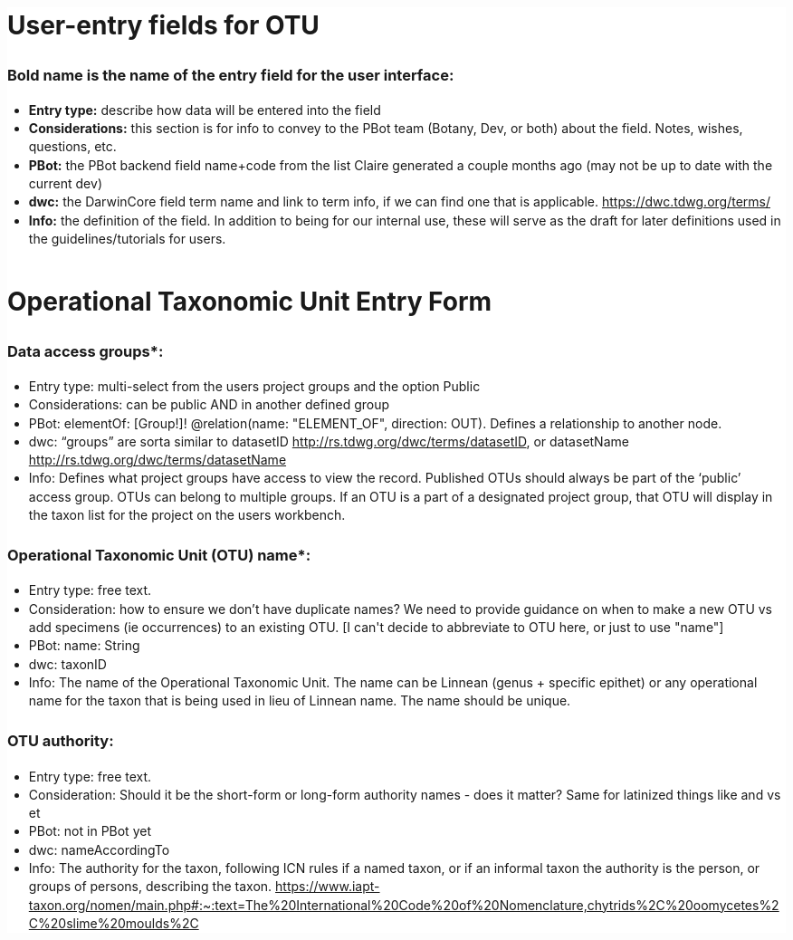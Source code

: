 # User-entry fields for OTU

### Bold name is the name of the entry field for the user interface: 
* **Entry type:** describe how data will be entered into the field
* **Considerations:** this section is for info to convey to the PBot team (Botany, Dev, or both) about the field. Notes, wishes, questions, etc. 
* **PBot:** the PBot backend field name+code from the list Claire generated a couple months ago (may not be up to date with the current dev)
* **dwc:** the DarwinCore field term name and link to term info, if we can find one that is applicable. https://dwc.tdwg.org/terms/ 
* **Info:** the definition of the field. In addition to being for our internal use, these will serve as the draft for later definitions used in the guidelines/tutorials for users.

# Operational Taxonomic Unit Entry Form

### Data access groups*:
* Entry type: multi-select from the users project groups and the option Public
* Considerations: can be public AND in another defined group
* PBot: elementOf: [Group!]! @relation(name: "ELEMENT_OF", direction: OUT). Defines a relationship to another node.
* dwc:  “groups” are sorta similar to datasetID http://rs.tdwg.org/dwc/terms/datasetID, or datasetName http://rs.tdwg.org/dwc/terms/datasetName
* Info: Defines what project groups have access to view the record. Published OTUs should always be part of the ‘public’ access group. OTUs can belong to multiple groups. If an OTU is a part of a designated project group, that OTU will display in the taxon list for the project on the users workbench.

### Operational Taxonomic Unit (OTU) name*:
* Entry type: free text.
* Consideration: how to ensure we don’t have duplicate names? We need to provide guidance on when to make a new OTU vs add specimens (ie occurrences) to an existing OTU. [I can't decide to abbreviate to OTU here, or just to use "name"]
* PBot: name: String
* dwc:  taxonID
* Info: The name of the Operational Taxonomic Unit. The name can be Linnean (genus + specific epithet) or any operational name for the taxon that is being used in lieu of Linnean name. The name should be unique.

### OTU authority:
* Entry type: free text.
* Consideration: Should it be the short-form or long-form authority names - does it matter? Same for latinized things like and vs et
* PBot: not in PBot yet
* dwc: nameAccordingTo
* Info: The authority for the taxon, following ICN rules if a named taxon, or if an informal taxon the authority is the person, or groups of persons, describing the taxon. https://www.iapt-taxon.org/nomen/main.php#:~:text=The%20International%20Code%20of%20Nomenclature,chytrids%2C%20oomycetes%2C%20slime%20moulds%2C
